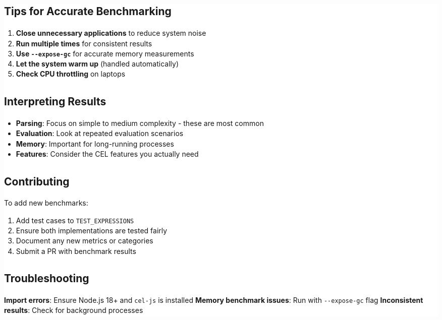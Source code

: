## Tips for Accurate Benchmarking

1. **Close unnecessary applications** to reduce system noise
2. **Run multiple times** for consistent results
3. **Use `--expose-gc`** for accurate memory measurements
4. **Let the system warm up** (handled automatically)
5. **Check CPU throttling** on laptops

## Interpreting Results

- **Parsing**: Focus on simple to medium complexity - these are most common
- **Evaluation**: Look at repeated evaluation scenarios
- **Memory**: Important for long-running processes
- **Features**: Consider the CEL features you actually need

## Contributing

To add new benchmarks:
1. Add test cases to `TEST_EXPRESSIONS`
2. Ensure both implementations are tested fairly
3. Document any new metrics or categories
4. Submit a PR with benchmark results

## Troubleshooting

**Import errors**: Ensure Node.js 18+ and `cel-js` is installed
**Memory benchmark issues**: Run with `--expose-gc` flag
**Inconsistent results**: Check for background processes
